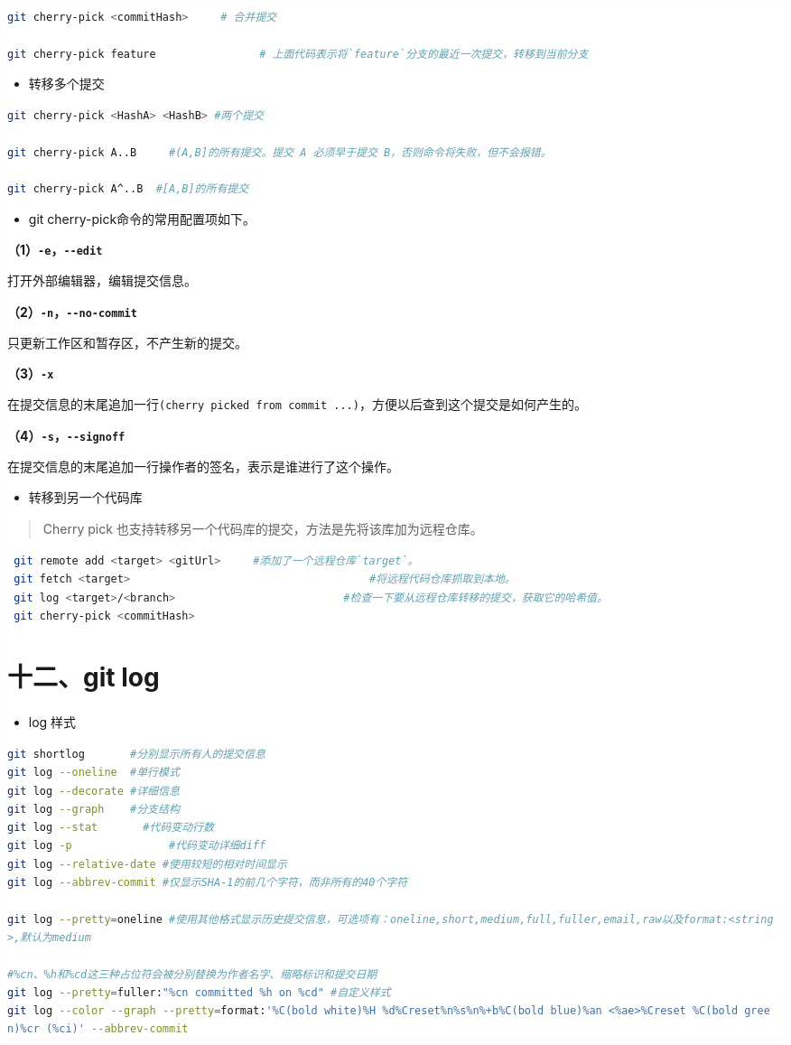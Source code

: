 ```sh
git cherry-pick <commitHash>     # 合并提交

git cherry-pick feature				   # 上面代码表示将`feature`分支的最近一次提交，转移到当前分支
```

+ 转移多个提交

```sh
git cherry-pick <HashA> <HashB>	#两个提交

git cherry-pick A..B	 #(A,B]的所有提交。提交 A 必须早于提交 B，否则命令将失败，但不会报错。

git cherry-pick A^..B  #[A,B]的所有提交
```

+ git cherry-pick命令的常用配置项如下。

**（1）`-e`，`--edit`**

打开外部编辑器，编辑提交信息。

**（2）`-n`，`--no-commit`**

只更新工作区和暂存区，不产生新的提交。

**（3）`-x`**

在提交信息的末尾追加一行`(cherry picked from commit ...)`，方便以后查到这个提交是如何产生的。

**（4）`-s`，`--signoff`**

在提交信息的末尾追加一行操作者的签名，表示是谁进行了这个操作。

+ 转移到另一个代码库

> Cherry pick 也支持转移另一个代码库的提交，方法是先将该库加为远程仓库。

```sh
 git remote add <target> <gitUrl> 	  #添加了一个远程仓库`target`。
 git fetch <target>										#将远程代码仓库抓取到本地。
 git log <target>/<branch>							#检查一下要从远程仓库转移的提交，获取它的哈希值。
 git cherry-pick <commitHash>
```



#  十二、git log

+ log 样式

```sh
git shortlog       #分别显示所有人的提交信息
git log --oneline  #单行模式
git log --decorate #详细信息
git log --graph    #分支结构
git log --stat		 #代码变动行数
git log -p				 #代码变动详细diff
git log --relative-date #使用较短的相对时间显示
git log --abbrev-commit #仅显示SHA-1的前几个字符，而非所有的40个字符

git log --pretty=oneline #使用其他格式显示历史提交信息，可选项有：oneline,short,medium,full,fuller,email,raw以及format:<string>,默认为medium

#%cn、%h和%cd这三种占位符会被分别替换为作者名字、缩略标识和提交日期
git log --pretty=fuller:"%cn committed %h on %cd" #自定义样式
git log --color --graph --pretty=format:'%C(bold white)%H %d%Creset%n%s%n%+b%C(bold blue)%an <%ae>%Creset %C(bold green)%cr (%ci)' --abbrev-commit
```
